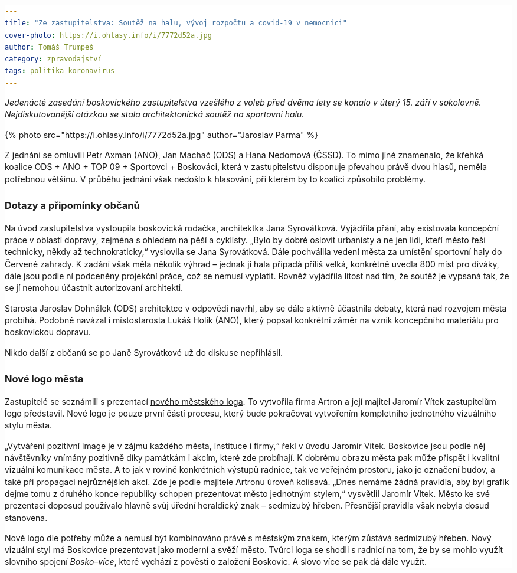 ```yaml
---
title: "Ze zastupitelstva: Soutěž na halu, vývoj rozpočtu a covid-19 v nemocnici"
cover-photo: https://i.ohlasy.info/i/7772d52a.jpg
author: Tomáš Trumpeš
category: zpravodajství
tags: politika koronavirus
---
```


*Jedenácté zasedání boskovického zastupitelstva vzešlého z voleb před dvěma lety se konalo v úterý 15. září v sokolovně. Nejdiskutovanější otázkou se stala architektonická soutěž na sportovní halu.*

{% photo src="https://i.ohlasy.info/i/7772d52a.jpg" author="Jaroslav Parma" %}

Z jednání se omluvili Petr Axman (ANO), Jan Machač (ODS) a Hana Nedomová (ČSSD). To mimo jiné znamenalo, že křehká koalice ODS + ANO + TOP 09 + Sportovci + Boskováci, která v zastupitelstvu disponuje převahou právě dvou hlasů, neměla potřebnou většinu. V průběhu jednání však nedošlo k hlasování, při kterém by to koalici způsobilo problémy.

### Dotazy a připomínky občanů

Na úvod zastupitelstva vystoupila boskovická rodačka, architektka Jana Syrovátková. Vyjádřila přání, aby existovala koncepční práce v oblasti dopravy, zejména s ohledem na pěší a cyklisty. „Bylo by dobré oslovit urbanisty a ne jen lidi, kteří město řeší technicky, někdy až technokraticky,“ vyslovila se Jana Syrovátková. Dále pochválila vedení města za umístění sportovní haly do Červené zahrady. K zadání však měla několik výhrad – jednak jí hala připadá příliš velká, konkrétně uvedla 800 míst pro diváky, dále jsou podle ní podceněny projekční práce, což se nemusí vyplatit. Rovněž vyjádřila lítost nad tím, že soutěž je vypsaná tak, že se jí nemohou účastnit autorizovaní architekti.

Starosta Jaroslav Dohnálek (ODS) architektce v odpovědi navrhl, aby se dále aktivně účastnila debaty, která nad rozvojem města probíhá. Podobně navázal i místostarosta Lukáš Holík (ANO), který popsal konkrétní záměr na vznik koncepčního materiálu pro boskovickou dopravu.

Nikdo další z občanů se po Janě Syrovátkové už do diskuse nepřihlásil.

### Nové logo města

Zastupitelé se seznámili s prezentací [nového městského loga](https://ohlasy.info/clanky/2020/08/z-radnice.html). To vytvořila firma Artron a její majitel Jaromír Vítek zastupitelům logo představil. Nové logo je pouze první částí procesu, který bude pokračovat vytvořením kompletního jednotného vizuálního stylu města.

„Vytváření pozitivní image je v zájmu každého města, instituce i firmy,“ řekl v úvodu Jaromír Vítek. Boskovice jsou podle něj návštěvníky vnímány pozitivně díky památkám i akcím, které zde probíhají. K dobrému obrazu města pak může přispět i kvalitní vizuální komunikace města. A to jak v rovině konkrétních výstupů radnice, tak ve veřejném prostoru, jako je označení budov, a také při propagaci nejrůznějších akcí. Zde je podle majitele Artronu úroveň kolísavá. „Dnes nemáme žádná pravidla, aby byl grafik dejme tomu z druhého konce republiky schopen prezentovat město jednotným stylem,“ vysvětlil Jaromír Vítek. Město ke své prezentaci doposud používalo hlavně svůj úřední heraldický znak – sedmizubý hřeben. Přesnější pravidla však nebyla dosud stanovena.

Nové logo dle potřeby může a nemusí být kombinováno právě s městským znakem, kterým zůstává sedmizubý hřeben. Nový vizuální styl má Boskovice prezentovat jako moderní a svěží město. Tvůrci loga se shodli s radnicí na tom, že by se mohlo využít slovního spojení *Bosko–více*, které vychází z pověsti o založení Boskovic. A slovo více se pak dá dále využít.

